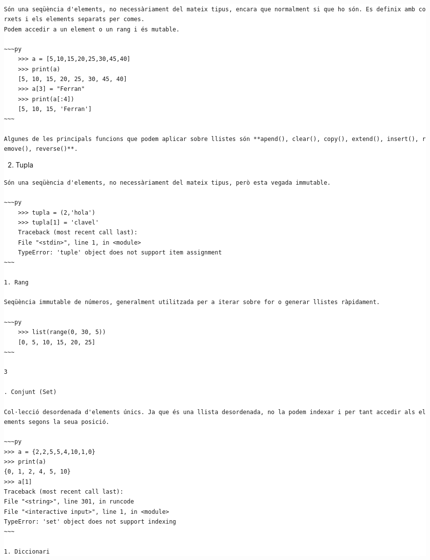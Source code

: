     Són una seqüència d'elements, no necessàriament del mateix tipus, encara que normalment si que ho són. Es definix amb corxets i els elements separats per comes.
    Podem accedir a un element o un rang i és mutable.

    ~~~py
        >>> a = [5,10,15,20,25,30,45,40]
        >>> print(a)
        [5, 10, 15, 20, 25, 30, 45, 40]
        >>> a[3] = "Ferran"
        >>> print(a[:4])
        [5, 10, 15, 'Ferran']
    ~~~

    Algunes de les principals funcions que podem aplicar sobre llistes són **apend(), clear(), copy(), extend(), insert(), remove(), reverse()**.

   2. Tupla
   
    Són una seqüència d'elements, no necessàriament del mateix tipus, però esta vegada immutable.

    ~~~py
        >>> tupla = (2,'hola')
        >>> tupla[1] = 'clavel'
        Traceback (most recent call last):
        File "<stdin>", line 1, in <module>
        TypeError: 'tuple' object does not support item assignment
    ~~~

    1. Rang
   
    Seqüència immutable de números, generalment utilitzada per a iterar sobre for o generar llistes ràpidament.

    ~~~py
        >>> list(range(0, 30, 5))
        [0, 5, 10, 15, 20, 25]
    ~~~

    3
    
    . Conjunt (Set)

    Col·lecció desordenada d'elements únics. Ja que és una llista desordenada, no la podem indexar i per tant accedir als elements segons la seua posició.

    ~~~py
    >>> a = {2,2,5,5,4,10,1,0}
    >>> print(a)
    {0, 1, 2, 4, 5, 10}
    >>> a[1]
    Traceback (most recent call last):
    File "<string>", line 301, in runcode
    File "<interactive input>", line 1, in <module>
    TypeError: 'set' object does not support indexing
    ~~~

    1. Diccionari
